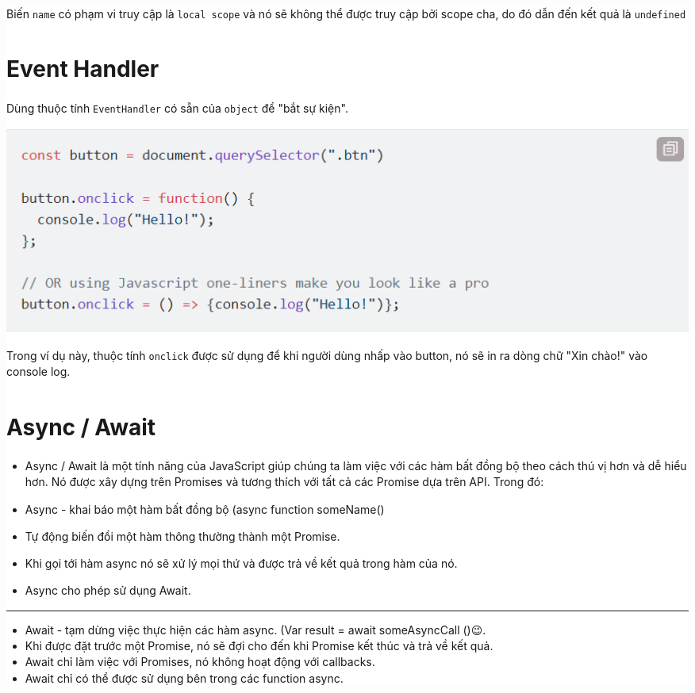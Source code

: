 Biến `name` có phạm vi truy cập là `local scope` và nó sẽ không thể được truy cập bởi scope cha, do đó dẫn đến kết quả là `undefined`

# Event Handler

Dùng thuộc tính `EventHandler` có sẵn của `object` để "bắt sự kiện".

![alt](anh11.png)

Trong ví dụ này, thuộc tính `onclick` được sử dụng để khi người dùng nhấp vào button, nó sẽ in ra dòng chữ "Xin chào!" vào console log.

# Async / Await

- Async / Await là một tính năng của JavaScript giúp chúng ta làm việc với các hàm bất đồng bộ theo cách thú vị hơn và dễ hiểu hơn. Nó được xây dựng trên Promises và tương thích với tất cả các Promise dựa trên API. Trong đó:

- Async - khai báo một hàm bất đồng bộ (async function someName()
- Tự động biến đổi một hàm thông thường thành một Promise.
- Khi gọi tới hàm async nó sẽ xử lý mọi thứ và được trả về kết quả trong hàm của nó.
- Async cho phép sử dụng Await.

---

- Await - tạm dừng việc thực hiện các hàm async. (Var result = await someAsyncCall ()😉.
- Khi được đặt trước một Promise, nó sẽ đợi cho đến khi Promise kết thúc và trả về kết quả.
- Await chỉ làm việc với Promises, nó không hoạt động với callbacks.
- Await chỉ có thể được sử dụng bên trong các function async.
